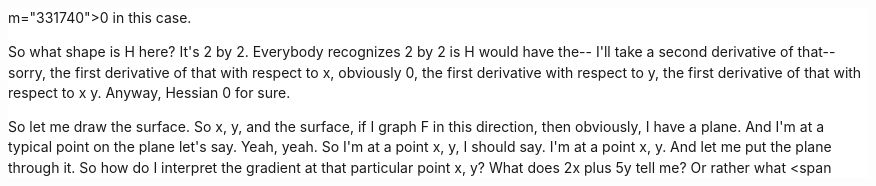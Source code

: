   m="331740">0</span> <span m="332160">in</span> <span m="332280">this</span>
  <span m="332490">case.</span></p><p><span m="333150">So</span> <span
  m="333330">what</span> <span m="335070">shape</span> <span
  m="335490">is</span> <span m="335730">H</span> <span m="336180">here?</span>
  <span m="338230">It's</span> <span m="338470">2</span> <span
  m="338680">by</span> <span m="338860">2.</span> <span
  m="339730">Everybody</span> <span m="340150">recognizes</span> <span
  m="340870">2</span> <span m="341080">by</span> <span m="341290">2</span> <span
  m="341860">is</span> <span m="342190">H</span> <span m="342580">would</span>
  <span m="342820">have</span> <span m="343748">the--</span> <span
  m="345212">I'll</span> <span m="345700">take</span> <span m="346060">a</span>
  <span m="346240">second</span> <span m="346930">derivative</span> <span
  m="347530">of</span> <span m="347740">that--</span> <span
  m="349220">sorry,</span> <span m="349720">the</span> <span
  m="349810">first</span> <span m="350140">derivative</span> <span
  m="350620">of</span> <span m="350740">that</span> <span m="350980">with</span>
  <span m="351160">respect</span> <span m="351490">to</span> <span
  m="351610">x,</span> <span m="352090">obviously</span> <span
  m="352660">0,</span> <span m="353470">the</span> <span m="353590">first</span>
  <span m="353930">derivative</span> <span m="354220">with</span> <span
  m="354370">respect</span> <span m="354700">to</span> <span
  m="354790">y,</span> <span m="355990">the</span> <span m="356110">first</span>
  <span m="356440">derivative</span> <span m="356920">of</span> <span
  m="357010">that</span> <span m="357280">with</span> <span
  m="357390">respect</span> <span m="357730">to</span> <span m="357820">x</span>
  <span m="358570">y.</span> <span m="360620">Anyway,</span> <span
  m="362290">Hessian</span> <span m="362720">0</span> <span
  m="363130">for</span> <span m="363220">sure.</span></p><p><span
  m="364840">So</span> <span m="365080">let</span> <span m="365260">me</span>
  <span m="365380">draw</span> <span m="367150">the</span> <span
  m="367270">surface.</span> <span m="368080">So</span> <span
  m="368350">x,</span> <span m="368605">y,</span> <span m="370000">and</span>
  <span m="370220">the</span> <span m="370380">surface,</span> <span
  m="370930">if</span> <span m="371080">I</span> <span m="371200">graph</span>
  <span m="371650">F</span> <span m="372010">in</span> <span
  m="372130">this</span> <span m="372400">direction,</span> <span
  m="373540">then</span> <span m="373840">obviously,</span> <span
  m="374380">I</span> <span m="374530">have</span> <span m="374890">a</span>
  <span m="375580">plane.</span> <span m="376960">And</span> <span
  m="377140">I'm</span> <span m="377360">at</span> <span m="377540">a</span>
  <span m="377650">typical</span> <span m="378160">point</span> <span
  m="379210">on</span> <span m="379480">the</span> <span m="379600">plane</span>
  <span m="380020">let's</span> <span m="380230">say.</span> <span
  m="380840">Yeah,</span> <span m="381510">yeah.</span> <span
  m="381910">So</span> <span m="382090">I'm</span> <span m="382240">at</span>
  <span m="382330">a</span> <span m="382420">point</span> <span
  m="382870">x,</span> <span m="383140">y,</span> <span m="383470">I</span>
  <span m="383560">should</span> <span m="383830">say.</span> <span
  m="384070">I'm</span> <span m="384250">at</span> <span m="384340">a</span>
  <span m="384370">point</span> <span m="384700">x,</span> <span
  m="384940">y.</span> <span m="385690">And</span> <span m="385840">let</span>
  <span m="385990">me</span> <span m="386140">put</span> <span
  m="386420">the</span> <span m="386800">plane</span> <span
  m="387280">through</span> <span m="387580">it.</span> <span
  m="388340">So</span> <span m="388570">how</span> <span m="388720">do</span>
  <span m="388900">I</span> <span m="389020">interpret</span> <span
  m="389470">the</span> <span m="389590">gradient</span> <span
  m="390160">at</span> <span m="390280">that</span> <span
  m="390550">particular</span> <span m="391150">point</span> <span
  m="391510">x,</span> <span m="391750">y?</span> <span m="395630">What</span>
  <span m="395820">does</span> <span m="396020">2x</span> <span
  m="396530">plus</span> <span m="396800">5y</span> <span m="397490">tell</span>
  <span m="397760">me?</span> <span m="398240">Or</span> <span
  m="398750">rather</span> <span m="399140">what</span> <span